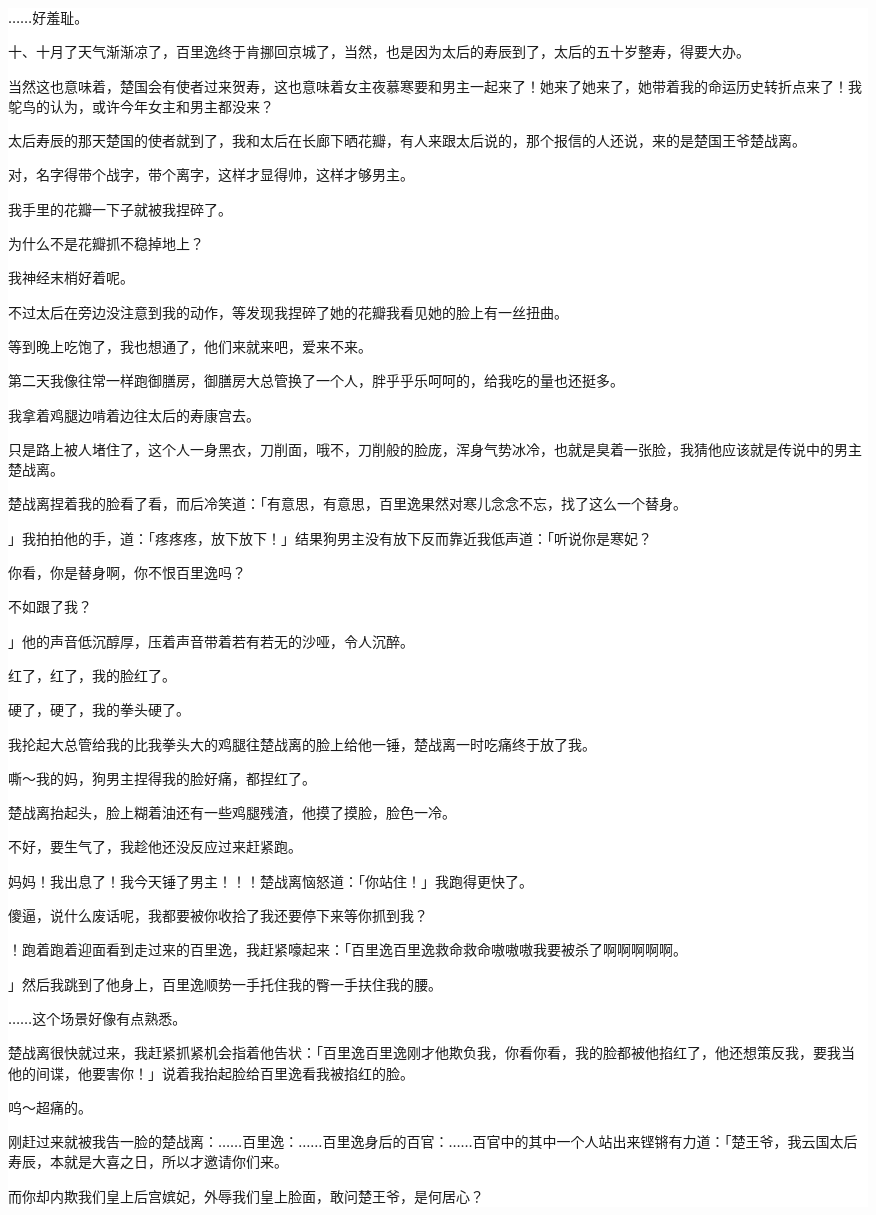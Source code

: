 ……好羞耻。

十、十月了天气渐渐凉了，百里逸终于肯挪回京城了，当然，也是因为太后的寿辰到了，太后的五十岁整寿，得要大办。

当然这也意味着，楚国会有使者过来贺寿，这也意味着女主夜慕寒要和男主一起来了！她来了她来了，她带着我的命运历史转折点来了！我鸵鸟的认为，或许今年女主和男主都没来？

太后寿辰的那天楚国的使者就到了，我和太后在长廊下晒花瓣，有人来跟太后说的，那个报信的人还说，来的是楚国王爷楚战离。

对，名字得带个战字，带个离字，这样才显得帅，这样才够男主。

我手里的花瓣一下子就被我捏碎了。

为什么不是花瓣抓不稳掉地上？

我神经末梢好着呢。

不过太后在旁边没注意到我的动作，等发现我捏碎了她的花瓣我看见她的脸上有一丝扭曲。

等到晚上吃饱了，我也想通了，他们来就来吧，爱来不来。

第二天我像往常一样跑御膳房，御膳房大总管换了一个人，胖乎乎乐呵呵的，给我吃的量也还挺多。

我拿着鸡腿边啃着边往太后的寿康宫去。

只是路上被人堵住了，这个人一身黑衣，刀削面，哦不，刀削般的脸庞，浑身气势冰冷，也就是臭着一张脸，我猜他应该就是传说中的男主楚战离。

楚战离捏着我的脸看了看，而后冷笑道：「有意思，有意思，百里逸果然对寒儿念念不忘，找了这么一个替身。

」我拍拍他的手，道：「疼疼疼，放下放下！」结果狗男主没有放下反而靠近我低声道：「听说你是寒妃？

你看，你是替身啊，你不恨百里逸吗？

不如跟了我？

」他的声音低沉醇厚，压着声音带着若有若无的沙哑，令人沉醉。

红了，红了，我的脸红了。

硬了，硬了，我的拳头硬了。

我抡起大总管给我的比我拳头大的鸡腿往楚战离的脸上给他一锤，楚战离一时吃痛终于放了我。

嘶～我的妈，狗男主捏得我的脸好痛，都捏红了。

楚战离抬起头，脸上糊着油还有一些鸡腿残渣，他摸了摸脸，脸色一冷。

不好，要生气了，我趁他还没反应过来赶紧跑。

妈妈！我出息了！我今天锤了男主！！！楚战离恼怒道：「你站住！」我跑得更快了。

傻逼，说什么废话呢，我都要被你收拾了我还要停下来等你抓到我？

！跑着跑着迎面看到走过来的百里逸，我赶紧嚎起来：「百里逸百里逸救命救命嗷嗷嗷我要被杀了啊啊啊啊啊。

」然后我跳到了他身上，百里逸顺势一手托住我的臀一手扶住我的腰。

……这个场景好像有点熟悉。

楚战离很快就过来，我赶紧抓紧机会指着他告状：「百里逸百里逸刚才他欺负我，你看你看，我的脸都被他掐红了，他还想策反我，要我当他的间谍，他要害你！」说着我抬起脸给百里逸看我被掐红的脸。

呜～超痛的。

刚赶过来就被我告一脸的楚战离：……百里逸：……百里逸身后的百官：……百官中的其中一个人站出来铿锵有力道：「楚王爷，我云国太后寿辰，本就是大喜之日，所以才邀请你们来。

而你却内欺我们皇上后宫嫔妃，外辱我们皇上脸面，敢问楚王爷，是何居心？
